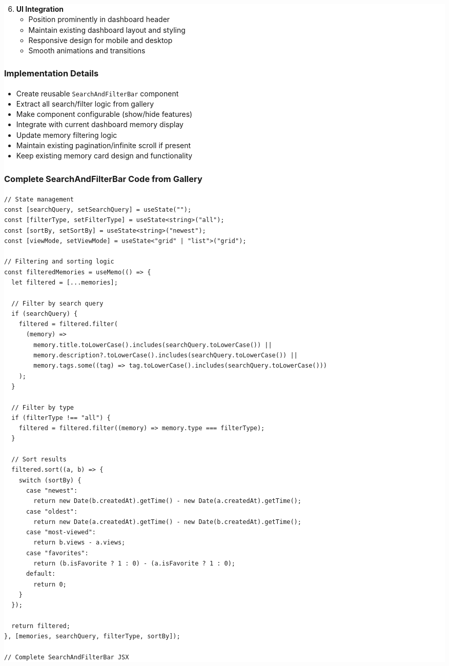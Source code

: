6. **UI Integration**
   - Position prominently in dashboard header
   - Maintain existing dashboard layout and styling
   - Responsive design for mobile and desktop
   - Smooth animations and transitions

### Implementation Details

- Create reusable `SearchAndFilterBar` component
- Extract all search/filter logic from gallery
- Make component configurable (show/hide features)
- Integrate with current dashboard memory display
- Update memory filtering logic
- Maintain existing pagination/infinite scroll if present
- Keep existing memory card design and functionality

### Complete SearchAndFilterBar Code from Gallery

```tsx
// State management
const [searchQuery, setSearchQuery] = useState("");
const [filterType, setFilterType] = useState<string>("all");
const [sortBy, setSortBy] = useState<string>("newest");
const [viewMode, setViewMode] = useState<"grid" | "list">("grid");

// Filtering and sorting logic
const filteredMemories = useMemo(() => {
  let filtered = [...memories];

  // Filter by search query
  if (searchQuery) {
    filtered = filtered.filter(
      (memory) =>
        memory.title.toLowerCase().includes(searchQuery.toLowerCase()) ||
        memory.description?.toLowerCase().includes(searchQuery.toLowerCase()) ||
        memory.tags.some((tag) => tag.toLowerCase().includes(searchQuery.toLowerCase()))
    );
  }

  // Filter by type
  if (filterType !== "all") {
    filtered = filtered.filter((memory) => memory.type === filterType);
  }

  // Sort results
  filtered.sort((a, b) => {
    switch (sortBy) {
      case "newest":
        return new Date(b.createdAt).getTime() - new Date(a.createdAt).getTime();
      case "oldest":
        return new Date(a.createdAt).getTime() - new Date(b.createdAt).getTime();
      case "most-viewed":
        return b.views - a.views;
      case "favorites":
        return (b.isFavorite ? 1 : 0) - (a.isFavorite ? 1 : 0);
      default:
        return 0;
    }
  });

  return filtered;
}, [memories, searchQuery, filterType, sortBy]);

// Complete SearchAndFilterBar JSX
```